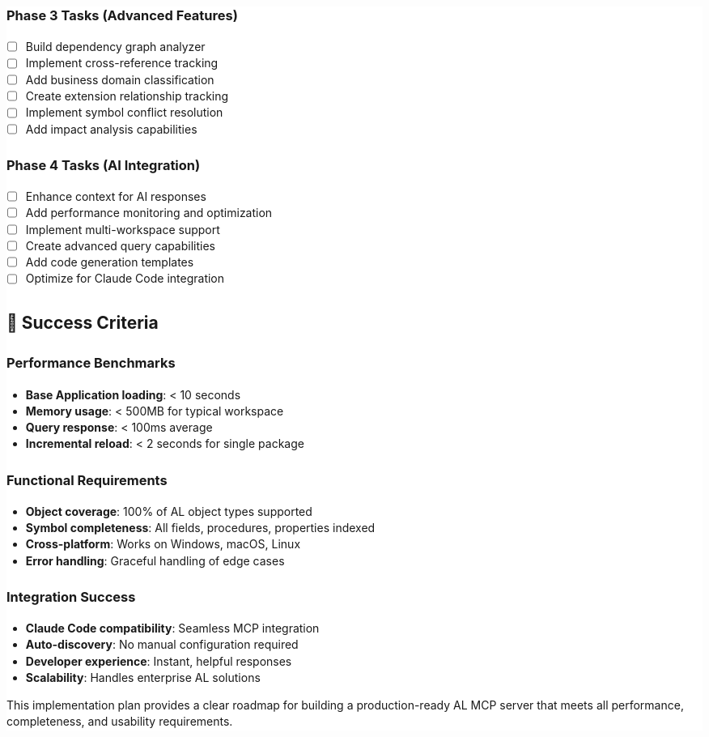### Phase 3 Tasks (Advanced Features)
- [ ] Build dependency graph analyzer
- [ ] Implement cross-reference tracking
- [ ] Add business domain classification
- [ ] Create extension relationship tracking
- [ ] Implement symbol conflict resolution
- [ ] Add impact analysis capabilities

### Phase 4 Tasks (AI Integration)
- [ ] Enhance context for AI responses
- [ ] Add performance monitoring and optimization
- [ ] Implement multi-workspace support
- [ ] Create advanced query capabilities
- [ ] Add code generation templates
- [ ] Optimize for Claude Code integration

## 🎯 Success Criteria

### Performance Benchmarks
- **Base Application loading**: < 10 seconds
- **Memory usage**: < 500MB for typical workspace
- **Query response**: < 100ms average
- **Incremental reload**: < 2 seconds for single package

### Functional Requirements
- **Object coverage**: 100% of AL object types supported
- **Symbol completeness**: All fields, procedures, properties indexed
- **Cross-platform**: Works on Windows, macOS, Linux
- **Error handling**: Graceful handling of edge cases

### Integration Success
- **Claude Code compatibility**: Seamless MCP integration
- **Auto-discovery**: No manual configuration required
- **Developer experience**: Instant, helpful responses
- **Scalability**: Handles enterprise AL solutions

This implementation plan provides a clear roadmap for building a production-ready AL MCP server that meets all performance, completeness, and usability requirements.